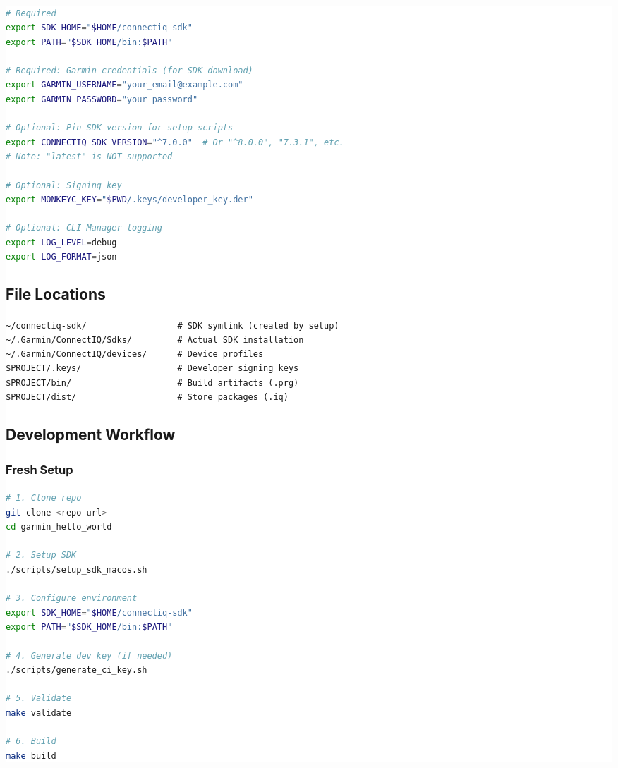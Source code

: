 ```bash
# Required
export SDK_HOME="$HOME/connectiq-sdk"
export PATH="$SDK_HOME/bin:$PATH"

# Required: Garmin credentials (for SDK download)
export GARMIN_USERNAME="your_email@example.com"
export GARMIN_PASSWORD="your_password"

# Optional: Pin SDK version for setup scripts
export CONNECTIQ_SDK_VERSION="^7.0.0"  # Or "^8.0.0", "7.3.1", etc.
# Note: "latest" is NOT supported

# Optional: Signing key
export MONKEYC_KEY="$PWD/.keys/developer_key.der"

# Optional: CLI Manager logging
export LOG_LEVEL=debug
export LOG_FORMAT=json
```

## File Locations

```
~/connectiq-sdk/                  # SDK symlink (created by setup)
~/.Garmin/ConnectIQ/Sdks/         # Actual SDK installation
~/.Garmin/ConnectIQ/devices/      # Device profiles
$PROJECT/.keys/                   # Developer signing keys
$PROJECT/bin/                     # Build artifacts (.prg)
$PROJECT/dist/                    # Store packages (.iq)
```

## Development Workflow

### Fresh Setup
```bash
# 1. Clone repo
git clone <repo-url>
cd garmin_hello_world

# 2. Setup SDK
./scripts/setup_sdk_macos.sh

# 3. Configure environment
export SDK_HOME="$HOME/connectiq-sdk"
export PATH="$SDK_HOME/bin:$PATH"

# 4. Generate dev key (if needed)
./scripts/generate_ci_key.sh

# 5. Validate
make validate

# 6. Build
make build
```
